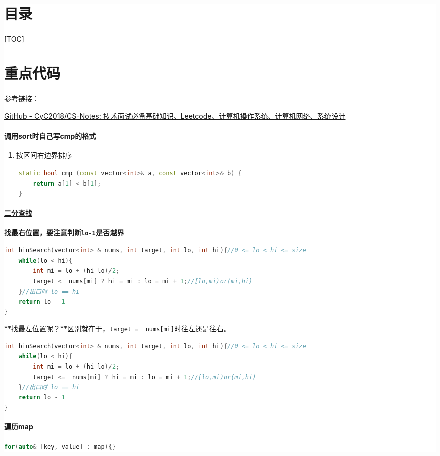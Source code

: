 # 目录

[TOC]



# 重点代码

参考链接：

[GitHub - CyC2018/CS-Notes: 技术面试必备基础知识、Leetcode、计算机操作系统、计算机网络、系统设计](https://github.com/CyC2018/CS-Notes)

#### 调用sort时自己写cmp的格式

1. 按区间右边界排序

~~~c++
    static bool cmp (const vector<int>& a, const vector<int>& b) {
        return a[1] < b[1];
    }
~~~



#### [二分查找](#二分查找)

**找最右位置，要注意判断`lo-1`是否越界**

```c++
int binSearch(vector<int> & nums, int target, int lo, int hi){//0 <= lo < hi <= size
    while(lo < hi){
        int mi = lo + (hi-lo)/2;
        target <  nums[mi] ? hi = mi : lo = mi + 1;//[lo,mi)or(mi,hi)
    }//出口时 lo == hi
    return lo - 1
}
```

**找最左位置呢？**区别就在于，`target =  nums[mi]`时往左还是往右。

~~~c++
int binSearch(vector<int> & nums, int target, int lo, int hi){//0 <= lo < hi <= size
    while(lo < hi){
        int mi = lo + (hi-lo)/2;
        target <=  nums[mi] ? hi = mi : lo = mi + 1;//[lo,mi)or(mi,hi)
    }//出口时 lo == hi
    return lo - 1
}
~~~



#### 遍历map

~~~cpp
for(auto& [key, value] : map){}
~~~
